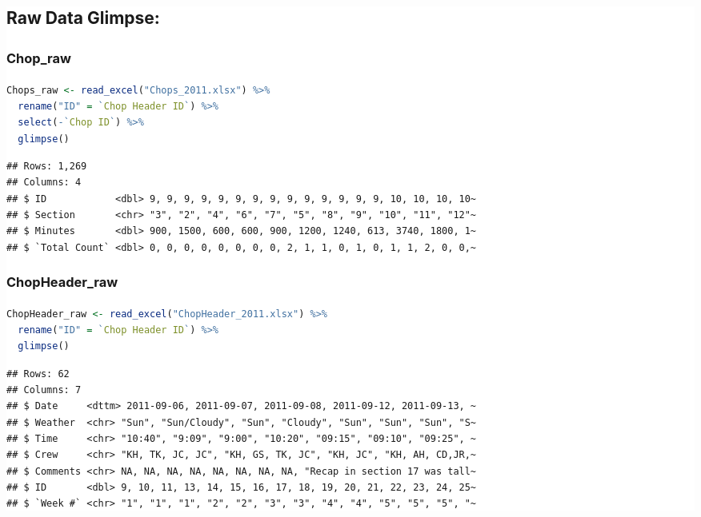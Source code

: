 ## Raw Data Glimpse:

### Chop_raw

``` r
Chops_raw <- read_excel("Chops_2011.xlsx") %>% 
  rename("ID" = `Chop Header ID`) %>%
  select(-`Chop ID`) %>% 
  glimpse()
```

    ## Rows: 1,269
    ## Columns: 4
    ## $ ID            <dbl> 9, 9, 9, 9, 9, 9, 9, 9, 9, 9, 9, 9, 9, 9, 10, 10, 10, 10~
    ## $ Section       <chr> "3", "2", "4", "6", "7", "5", "8", "9", "10", "11", "12"~
    ## $ Minutes       <dbl> 900, 1500, 600, 600, 900, 1200, 1240, 613, 3740, 1800, 1~
    ## $ `Total Count` <dbl> 0, 0, 0, 0, 0, 0, 0, 0, 2, 1, 1, 0, 1, 0, 1, 1, 2, 0, 0,~

### ChopHeader_raw

``` r
ChopHeader_raw <- read_excel("ChopHeader_2011.xlsx") %>% 
  rename("ID" = `Chop Header ID`) %>%
  glimpse()
```

    ## Rows: 62
    ## Columns: 7
    ## $ Date     <dttm> 2011-09-06, 2011-09-07, 2011-09-08, 2011-09-12, 2011-09-13, ~
    ## $ Weather  <chr> "Sun", "Sun/Cloudy", "Sun", "Cloudy", "Sun", "Sun", "Sun", "S~
    ## $ Time     <chr> "10:40", "9:09", "9:00", "10:20", "09:15", "09:10", "09:25", ~
    ## $ Crew     <chr> "KH, TK, JC, JC", "KH, GS, TK, JC", "KH, JC", "KH, AH, CD,JR,~
    ## $ Comments <chr> NA, NA, NA, NA, NA, NA, NA, NA, "Recap in section 17 was tall~
    ## $ ID       <dbl> 9, 10, 11, 13, 14, 15, 16, 17, 18, 19, 20, 21, 22, 23, 24, 25~
    ## $ `Week #` <chr> "1", "1", "1", "2", "2", "3", "3", "4", "4", "5", "5", "5", "~
